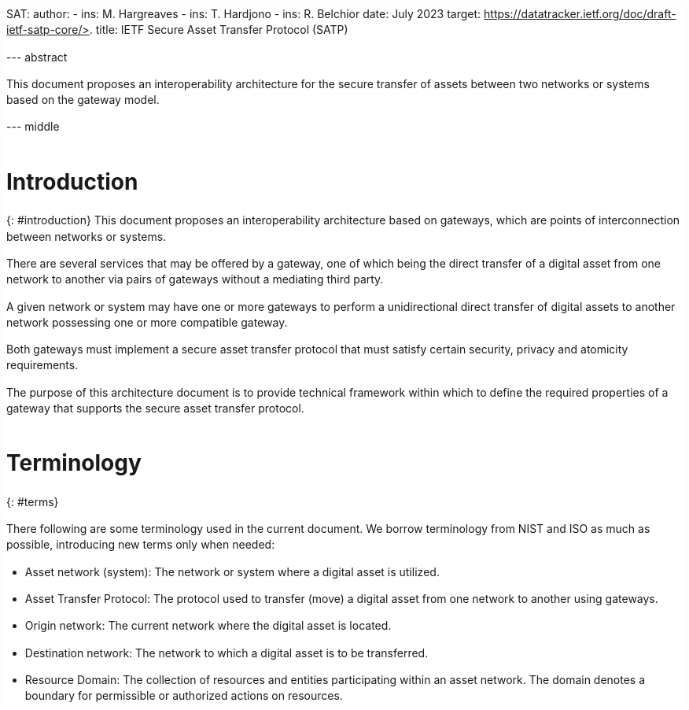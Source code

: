   SAT:
    author:
    - ins: M. Hargreaves
    - ins: T. Hardjono
    - ins: R. Belchior
    date: July 2023
    target: https://datatracker.ietf.org/doc/draft-ietf-satp-core/>.
    title: IETF Secure Asset Transfer Protocol (SATP)

--- abstract

This document proposes an interoperability architecture for 
      the secure transfer of assets between two networks or 
      systems based on the gateway model.

--- middle
    
# Introduction
{: #introduction}
 This document proposes an interoperability architecture based on gateways, 
      which are points of interconnection between networks or systems.

There are several services that may be offered by a gateway, 
one of which being the direct transfer of a digital asset from one network 
to another via pairs of gateways without a mediating third party.

A given network or system may have one or more gateways to perform 
a unidirectional direct transfer of digital assets to 
another network possessing one or more compatible gateway.

Both gateways must implement a secure asset transfer protocol 
that must satisfy certain security, privacy and atomicity requirements.

The purpose of this architecture document is to provide technical framework 
within which to define the required properties of 
a gateway that supports the secure asset transfer protocol.

# Terminology
{: #terms}

There following are some terminology used in the current document.
      We borrow terminology from NIST and ISO as much as possible, 
      introducing new terms only when needed:


* Asset network (system): The network or system where a digital asset is utilized.

* Asset Transfer Protocol: The protocol used to transfer (move) 
a digital asset from one network to another using gateways.

* Origin network: The current network where the digital asset is located.

* Destination network: The network to which a digital asset is to be transferred.

* Resource Domain: The collection of resources and entities 
participating within an asset network. 
The domain denotes a boundary for permissible or authorized actions on resources.
